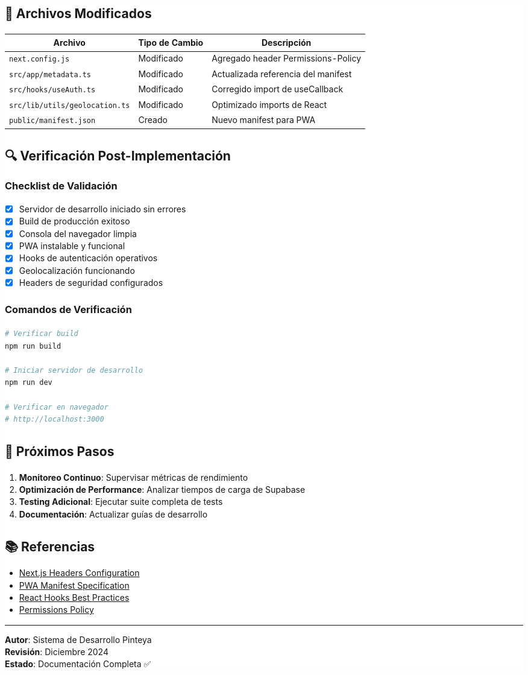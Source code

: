 ## 📝 Archivos Modificados

| Archivo                        | Tipo de Cambio | Descripción                         |
| ------------------------------ | -------------- | ----------------------------------- |
| `next.config.js`               | Modificado     | Agregado header Permissions-Policy  |
| `src/app/metadata.ts`          | Modificado     | Actualizada referencia del manifest |
| `src/hooks/useAuth.ts`         | Modificado     | Corregido import de useCallback     |
| `src/lib/utils/geolocation.ts` | Modificado     | Optimizado imports de React         |
| `public/manifest.json`         | Creado         | Nuevo manifest para PWA             |

## 🔍 Verificación Post-Implementación

### Checklist de Validación

- [x] Servidor de desarrollo iniciado sin errores
- [x] Build de producción exitoso
- [x] Consola del navegador limpia
- [x] PWA instalable y funcional
- [x] Hooks de autenticación operativos
- [x] Geolocalización funcionando
- [x] Headers de seguridad configurados

### Comandos de Verificación

```bash
# Verificar build
npm run build

# Iniciar servidor de desarrollo
npm run dev

# Verificar en navegador
# http://localhost:3000
```

## 🎯 Próximos Pasos

1. **Monitoreo Continuo**: Supervisar métricas de rendimiento
2. **Optimización de Performance**: Analizar tiempos de carga de Supabase
3. **Testing Adicional**: Ejecutar suite completa de tests
4. **Documentación**: Actualizar guías de desarrollo

## 📚 Referencias

- [Next.js Headers Configuration](https://nextjs.org/docs/api-reference/next.config.js/headers)
- [PWA Manifest Specification](https://developer.mozilla.org/en-US/docs/Web/Manifest)
- [React Hooks Best Practices](https://react.dev/reference/react)
- [Permissions Policy](https://developer.mozilla.org/en-US/docs/Web/HTTP/Headers/Permissions-Policy)

---

**Autor**: Sistema de Desarrollo Pinteya  
**Revisión**: Diciembre 2024  
**Estado**: Documentación Completa ✅
